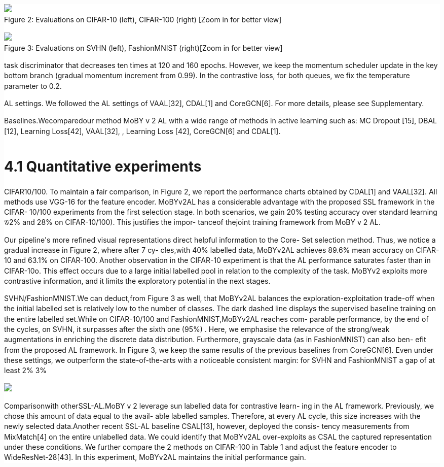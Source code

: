 ![](output/2301.01531/images/ff457c85040d5ff50129943bf4af6ab4725c15290c744ca786aac4c53a2a9d48.jpg)  
Figure 2: Evaluations on CIFAR-10 (left), CIFAR-100 (right) [Zoom in for better view]  

![](output/2301.01531/images/d302b92c362e77b522c8a52757153002a1ec09428993ff04befa4b27eeb3132b.jpg)  
Figure 3: Evaluations on SVHN (left), FashionMNIST (right)[Zoom in for better view]  

task discriminator that decreases ten times at 120 and 160 epochs. However, we keep the momentum scheduler update in the key bottom branch (gradual momentum increment from 0.99). In the contrastive loss, for both queues, we fix the temperature parameter to 0.2.  

AL settings. We followed the AL settings of VAAL[32], CDAL[1] and CoreGCN[6]. For more details, please see Supplementary.  

Baselines.Wecomparedour method MoBY v 2 AL with a wide range of methods in active learning such as: MC Dropout [15], DBAL [12], Learning Loss[42], VAAL[32], , Learning Loss [42], CoreGCN[6] and CDAL[1].  

# 4.1  Quantitative experiments  

CIFAR10/100. To maintain a fair comparison, in Figure 2, we report the performance charts obtained by CDAL[1] and VAAL[32]. All methods use VGG-16 for the feature encoder. MoBYv2AL has a considerable advantage with the proposed SSL framework in the CIFAR- 10/100 experiments from the first selection stage. In both scenarios, we gain  $20\%$  testing accuracy over standard learning  $\mathcal{G}2\%$  and  $28\%$   on CIFAR-10/100). This justifies the impor- tanceof thejoint training framework from MoBY v 2 AL.  

Our pipeline's more refined visual representations direct helpful information to the Core- Set selection method. Thus, we notice a gradual increase in Figure 2, where after 7 cy- cles,with  $40\%$  labelled data, MoBYv2AL achieves  $89.6\%$  mean accuracy on CIFAR-10 and  $63.1\%$   on CIFAR-100. Another observation in the CIFAR-10 experiment is that the AL performance saturates faster than in CIFAR-10o. This effect occurs due to a large initial labelled pool in relation to the complexity of the task. MoBYv2 exploits more contrastive information, and it limits the exploratory potential in the next stages.  

SVHN/FashionMNIST.We can deduct,from Figure 3 as well, that MoBYv2AL balances the exploration-exploitation trade-off when the initial labelled set is relatively low to the number of classes. The dark dashed line displays the supervised baseline training on the entire labelled set.While on CIFAR-10/100 and FashionMNIST,MoBYv2AL reaches com- parable performance, by the end of the cycles, on SVHN, it surpasses after the sixth one  $(95\%)$  . Here, we emphasise the relevance of the strong/weak augmentations in enriching the discrete data distribution. Furthermore, grayscale data (as in FashionMNIST) can also ben- efit from the proposed AL framework. In Figure 3, we keep the same results of the previous baselines from CoreGCN[6]. Even under these settings, we outperform the state-of-the-arts with a noticeable consistent margin: for SVHN and FashionMNIST a gap of at least  $2\%$   $3\%$  

![](output/2301.01531/images/b938ed10344f4841e6dfc8b6c71afd0f77dcb057fcf419199cbd78114f311b74.jpg)  

Comparisonwith otherSSL-AL.MoBY v 2 leverage sun labelled data for contrastive learn- ing in the AL framework. Previously, we chose this amount of data equal to the avail- able labelled samples. Therefore, at every AL cycle, this size increases with the newly selected data.Another recent SSL-AL baseline CSAL[13], however, deployed the consis- tency measurements from MixMatch[4] on the entire unlabelled data. We could identify that MoBYv2AL over-exploits as CSAL the captured representation under these conditions. We further compare the 2 methods on CIFAR-100 in Table 1 and adjust the feature encoder to WideResNet-28[43]. In this experiment, MoBYv2AL maintains the initial performance gain.  
